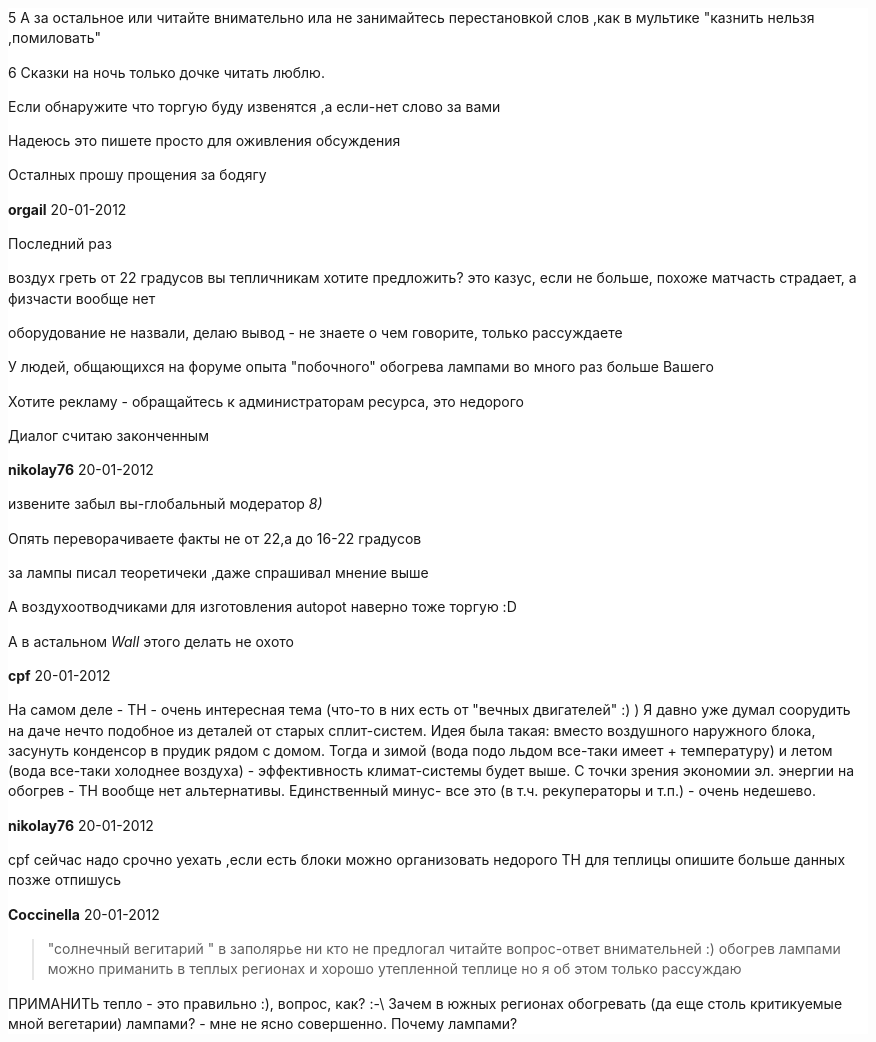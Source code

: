 5 А за остальное или читайте внимательно ила не занимайтесь перестановкой слов ,как в мультике "казнить нельзя ,помиловать"

6 Сказки на ночь только дочке читать люблю.

Если обнаружите что торгую буду извенятся ,а если-нет слово за вами

Надеюсь это пишете просто для оживления обсуждения

Осталных прошу прощения за бодягу


**orgail** 20-01-2012

Последний раз

воздух греть от 22 градусов вы тепличникам хотите предложить? это казус, если не больше, похоже матчасть страдает, а физчасти вообще нет

оборудование не назвали, делаю вывод - не знаете о чем говорите, только рассуждаете

У людей, общающихся на форуме опыта "побочного" обогрева лампами во много раз больше Вашего

Хотите рекламу - обращайтесь к администраторам ресурса, это недорого

Диалог считаю законченным


**nikolay76** 20-01-2012

извените забыл вы-глобальный модератор *8)*

Опять переворачиваете факты не от 22,а до 16-22 градусов

за лампы писал теоретичеки ,даже спрашивал мнение выше

А воздухоотводчиками для изготовления autopot наверно тоже торгую :D

А в астальном *Wall* этого делать не охото 


**cpf** 20-01-2012

На самом деле - ТН - очень интересная тема (что-то в них есть от "вечных двигателей" :) ) Я давно уже думал соорудить на даче нечто подобное из деталей от старых сплит-систем. Идея была такая: вместо воздушного наружного блока, засунуть конденсор в прудик рядом с домом. Тогда и зимой (вода подо льдом все-таки имеет + температуру) и летом (вода все-таки холоднее воздуха) - эффективность климат-системы будет выше. С точки зрения экономии эл. энергии на обогрев - ТН вообще нет альтернативы. Единственный минус- все это (в т.ч. рекуператоры и т.п.) - очень недешево.


**nikolay76** 20-01-2012

cpf сейчас надо срочно уехать ,если есть блоки можно организовать недорого ТН для теплицы опишите больше данных позже отпишусь


**Coccinella** 20-01-2012

> "солнечный вегитарий " в заполярье ни кто не предлогал читайте вопрос-ответ внимательней :) обогрев лампами можно приманить в теплых регионах и хорошо утепленной теплице но я об этом только рассуждаю

ПРИМАНИТЬ тепло - это правильно :), вопрос, как? :-\ Зачем в южных регионах обогревать (да еще столь критикуемые мной вегетарии) лампами? - мне не ясно совершенно. Почему лампами?
